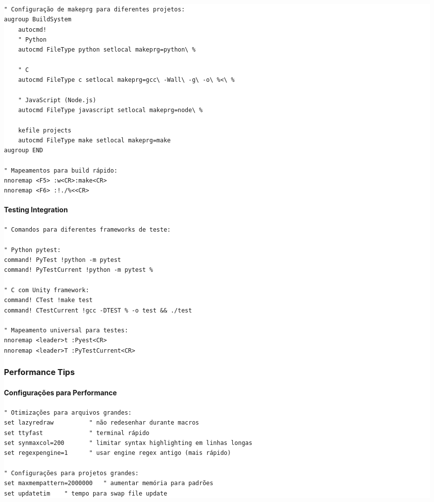 ```vim
" Configuração de makeprg para diferentes projetos:
augroup BuildSystem
    autocmd!
    " Python
    autocmd FileType python setlocal makeprg=python\ %
    
    " C
    autocmd FileType c setlocal makeprg=gcc\ -Wall\ -g\ -o\ %<\ %
    
    " JavaScript (Node.js)
    autocmd FileType javascript setlocal makeprg=node\ %
    
    kefile projects
    autocmd FileType make setlocal makeprg=make
augroup END

" Mapeamentos para build rápido:
nnoremap <F5> :w<CR>:make<CR>
nnoremap <F6> :!./%<<CR>
```

#### Testing Integration

```vim
" Comandos para diferentes frameworks de teste:

" Python pytest:
command! PyTest !python -m pytest
command! PyTestCurrent !python -m pytest %

" C com Unity framework:
command! CTest !make test
command! CTestCurrent !gcc -DTEST % -o test && ./test

" Mapeamento universal para testes:
nnoremap <leader>t :Pyest<CR>
nnoremap <leader>T :PyTestCurrent<CR>
```

### Performance Tips

#### Configurações para Performance

```vim
" Otimizações para arquivos grandes:
set lazyredraw          " não redesenhar durante macros
set ttyfast             " terminal rápido
set synmaxcol=200       " limitar syntax highlighting em linhas longas
set regexpengine=1      " usar engine regex antigo (mais rápido)

" Configurações para projetos grandes:
set maxmempattern=2000000   " aumentar memória para padrões
set updatetim    " tempo para swap file update
```
